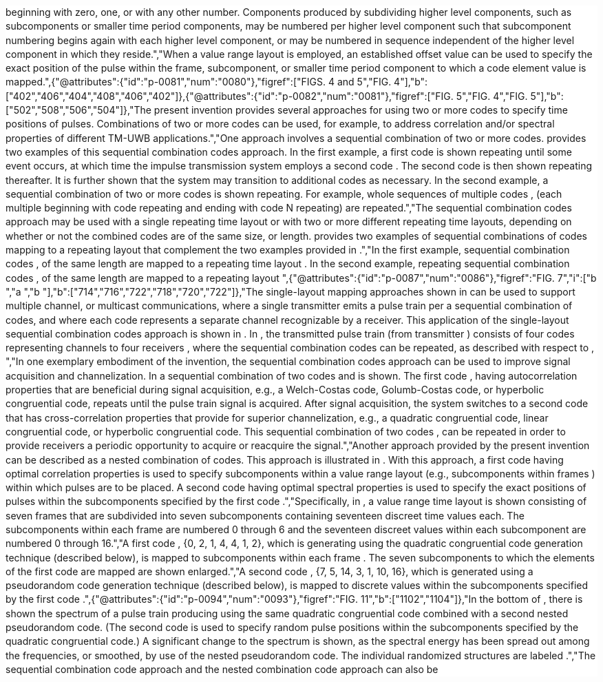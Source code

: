 beginning with zero, one, or with any other number. Components produced by subdividing higher level components, such as subcomponents or smaller time period components, may be numbered per higher level component such that subcomponent numbering begins again with each higher level component, or may be numbered in sequence independent of the higher level component in which they reside.","When a value range layout is employed, an established offset value can be used to specify the exact position of the pulse within the frame, subcomponent, or smaller time period component to which a code element value is mapped.",{"@attributes":{"id":"p-0081","num":"0080"},"figref":["FIGS. 4 and 5","FIG. 4"],"b":["402","406","404","408","406","402"]},{"@attributes":{"id":"p-0082","num":"0081"},"figref":["FIG. 5","FIG. 4","FIG. 5"],"b":["502","508","506","504"]},"The present invention provides several approaches for using two or more codes to specify time positions of pulses. Combinations of two or more codes can be used, for example, to address correlation and\/or spectral properties of different TM-UWB applications.","One approach involves a sequential combination of two or more codes.  provides two examples of this sequential combination codes approach. In the first example, a first code  is shown repeating until some event  occurs, at which time the impulse transmission system employs a second code . The second code  is then shown repeating thereafter. It is further shown that the system may transition to additional codes as necessary. In the second example, a sequential combination of two or more codes is shown repeating. For example, whole sequences of multiple codes ,  (each multiple beginning with code  repeating and ending with code N repeating) are repeated.","The sequential combination codes approach may be used with a single repeating time layout or with two or more different repeating time layouts, depending on whether or not the combined codes are of the same size, or length. provides two examples of sequential combinations of codes mapping to a repeating layout that complement the two examples provided in .","In the first example, sequential combination codes ,  of the same length are mapped to a repeating time layout . In the second example, repeating sequential combination codes ,  of the same length are mapped to a repeating layout ",{"@attributes":{"id":"p-0087","num":"0086"},"figref":"FIG. 7","i":["b ","a ","b "],"b":["714","716","722","718","720","722"]},"The single-layout mapping approaches shown in can be used to support multiple channel, or multicast communications, where a single transmitter emits a pulse train per a sequential combination of codes, and where each code represents a separate channel recognizable by a receiver. This application of the single-layout sequential combination codes approach is shown in . In , the transmitted pulse train (from transmitter ) consists of four codes  representing channels to four receivers , where the sequential combination codes can be repeated, as described with respect to , ","In one exemplary embodiment of the invention, the sequential combination codes approach can be used to improve signal acquisition and channelization. In  a sequential combination of two codes  and  is shown. The first code , having autocorrelation properties that are beneficial during signal acquisition, e.g., a Welch-Costas code, Golumb-Costas code, or hyperbolic congruential code, repeats until the pulse train signal is acquired. After signal acquisition, the system switches to a second code  that has cross-correlation properties that provide for superior channelization, e.g., a quadratic congruential code, linear congruential code, or hyperbolic congruential code. This sequential combination of two codes ,  can be repeated in order to provide receivers a periodic opportunity to acquire or reacquire the signal.","Another approach provided by the present invention can be described as a nested combination of codes. This approach is illustrated in . With this approach, a first code  having optimal correlation properties is used to specify subcomponents  within a value range layout (e.g., subcomponents  within frames ) within which pulses  are to be placed. A second code  having optimal spectral properties is used to specify the exact positions  of pulses  within the subcomponents  specified by the first code .","Specifically, in , a value range time layout is shown consisting of seven frames  that are subdivided into seven subcomponents  containing seventeen discreet time values  each. The subcomponents  within each frame  are numbered 0 through 6 and the seventeen discreet values  within each subcomponent are numbered 0 through 16.","A first code , {0, 2, 1, 4, 4, 1, 2}, which is generating using the quadratic congruential code generation technique (described below), is mapped to subcomponents  within each frame . The seven subcomponents  to which the elements of the first code  are mapped are shown enlarged.","A second code , {7, 5, 14, 3, 1, 10, 16}, which is generated using a pseudorandom code generation technique (described below), is mapped to discrete values  within the subcomponents  specified by the first code .",{"@attributes":{"id":"p-0094","num":"0093"},"figref":"FIG. 11","b":["1102","1104"]},"In the bottom of , there is shown the spectrum  of a pulse train producing using the same quadratic congruential code combined with a second nested pseudorandom code. (The second code is used to specify random pulse positions within the subcomponents specified by the quadratic congruential code.) A significant change to the spectrum is shown, as the spectral energy has been spread out among the frequencies, or smoothed, by use of the nested pseudorandom code. The individual randomized structures are labeled .","The sequential combination code approach and the nested combination code approach can also be
